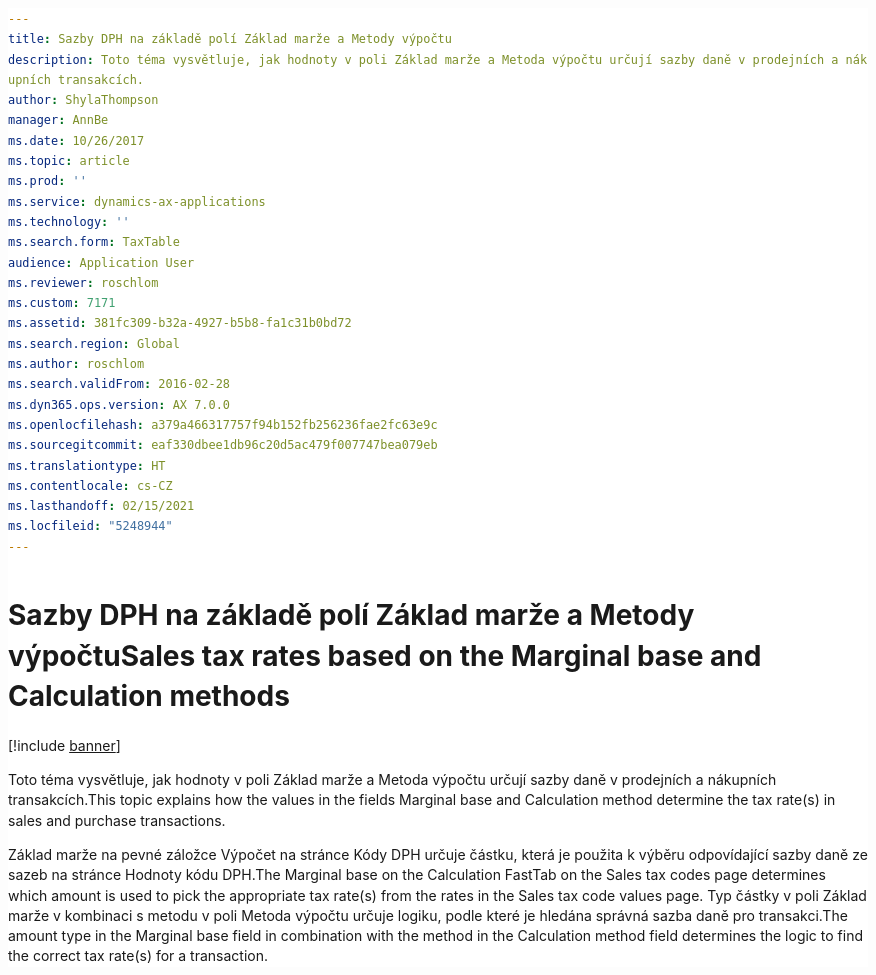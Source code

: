 ```yaml
---
title: Sazby DPH na základě polí Základ marže a Metody výpočtu
description: Toto téma vysvětluje, jak hodnoty v poli Základ marže a Metoda výpočtu určují sazby daně v prodejních a nákupních transakcích.
author: ShylaThompson
manager: AnnBe
ms.date: 10/26/2017
ms.topic: article
ms.prod: ''
ms.service: dynamics-ax-applications
ms.technology: ''
ms.search.form: TaxTable
audience: Application User
ms.reviewer: roschlom
ms.custom: 7171
ms.assetid: 381fc309-b32a-4927-b5b8-fa1c31b0bd72
ms.search.region: Global
ms.author: roschlom
ms.search.validFrom: 2016-02-28
ms.dyn365.ops.version: AX 7.0.0
ms.openlocfilehash: a379a466317757f94b152fb256236fae2fc63e9c
ms.sourcegitcommit: eaf330dbee1db96c20d5ac479f007747bea079eb
ms.translationtype: HT
ms.contentlocale: cs-CZ
ms.lasthandoff: 02/15/2021
ms.locfileid: "5248944"
---
```

# <a name="sales-tax-rates-based-on-the-marginal-base-and-calculation-methods"></a><span data-ttu-id="7b034-103">Sazby DPH na základě polí Základ marže a Metody výpočtu</span><span class="sxs-lookup"><span data-stu-id="7b034-103">Sales tax rates based on the Marginal base and Calculation methods</span></span>

[!include [banner](../includes/banner.md)]

<span data-ttu-id="7b034-104">Toto téma vysvětluje, jak hodnoty v poli Základ marže a Metoda výpočtu určují sazby daně v prodejních a nákupních transakcích.</span><span class="sxs-lookup"><span data-stu-id="7b034-104">This topic explains how the values in the fields Marginal base and Calculation method determine the tax rate(s) in sales and purchase transactions.</span></span>

<span data-ttu-id="7b034-105">Základ marže na pevné záložce Výpočet na stránce Kódy DPH určuje částku, která je použita k výběru odpovídající sazby daně ze sazeb na stránce Hodnoty kódu DPH.</span><span class="sxs-lookup"><span data-stu-id="7b034-105">The Marginal base on the Calculation FastTab on the Sales tax codes page determines which amount is used to pick the appropriate tax rate(s) from the rates in the Sales tax code values page.</span></span> <span data-ttu-id="7b034-106">Typ částky v poli Základ marže v kombinaci s metodu v poli Metoda výpočtu určuje logiku, podle které je hledána správná sazba daně pro transakci.</span><span class="sxs-lookup"><span data-stu-id="7b034-106">The amount type in the Marginal base field in combination with the method in the Calculation method field determines the logic to find the correct tax rate(s) for a transaction.</span></span> 
